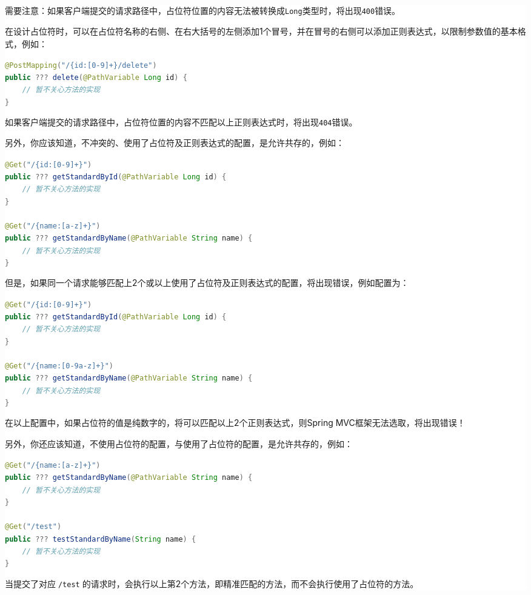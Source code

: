 需要注意：如果客户端提交的请求路径中，占位符位置的内容无法被转换成`Long`类型时，将出现`400`错误。

在设计占位符时，可以在占位符名称的右侧、在右大括号的左侧添加1个冒号，并在冒号的右侧可以添加正则表达式，以限制参数值的基本格式，例如：

```java
@PostMapping("/{id:[0-9]+}/delete")
public ??? delete(@PathVariable Long id) {
    // 暂不关心方法的实现
}
```

如果客户端提交的请求路径中，占位符位置的内容不匹配以上正则表达式时，将出现`404`错误。

另外，你应该知道，不冲突的、使用了占位符及正则表达式的配置，是允许共存的，例如：

```java
@Get("/{id:[0-9]+}")
public ??? getStandardById(@PathVariable Long id) {
    // 暂不关心方法的实现
}

@Get("/{name:[a-z]+}")
public ??? getStandardByName(@PathVariable String name) {
    // 暂不关心方法的实现
}
```

但是，如果同一个请求能够匹配上2个或以上使用了占位符及正则表达式的配置，将出现错误，例如配置为：

```java
@Get("/{id:[0-9]+}")
public ??? getStandardById(@PathVariable Long id) {
    // 暂不关心方法的实现
}

@Get("/{name:[0-9a-z]+}")
public ??? getStandardByName(@PathVariable String name) {
    // 暂不关心方法的实现
}
```

在以上配置中，如果占位符的值是纯数字的，将可以匹配以上2个正则表达式，则Spring MVC框架无法选取，将出现错误！

另外，你还应该知道，不使用占位符的配置，与使用了占位符的配置，是允许共存的，例如：

```java
@Get("/{name:[a-z]+}")
public ??? getStandardByName(@PathVariable String name) {
    // 暂不关心方法的实现
}

@Get("/test")
public ??? testStandardByName(String name) {
    // 暂不关心方法的实现
}
```

当提交了对应 `/test` 的请求时，会执行以上第2个方法，即精准匹配的方法，而不会执行使用了占位符的方法。
